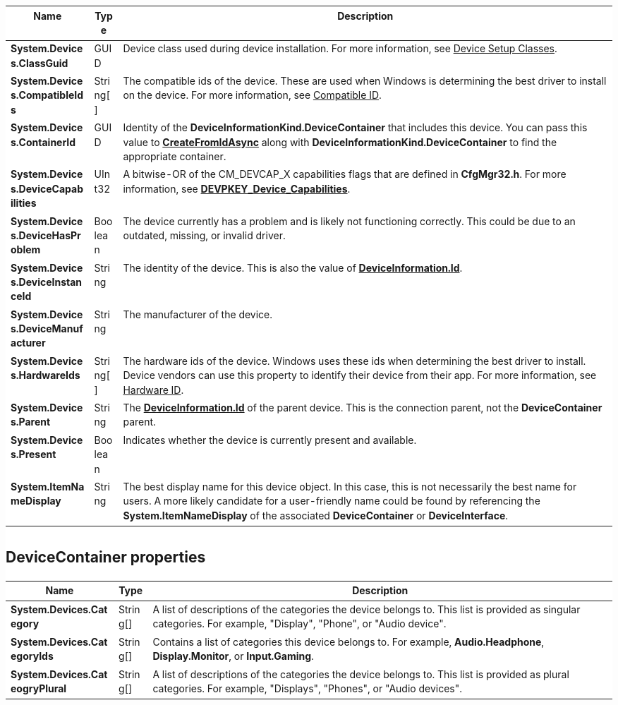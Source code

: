 | Name                                  | Type       | Description                                                                                                                                                                                                                                                                              |
|---------------------------------------|------------|------------------------------------------------------------------------------------------------------------------------------------------------------------------------------------------------------------------------------------------------------------------------------------------|
| **System.Devices.ClassGuid**          | GUID       | Device class used during device installation. For more information, see [Device Setup Classes](https://msdn.microsoft.com/library/windows/hardware/Ff541509).                                                                                                                                                            |
| **System.Devices.CompatibleIds**      | String\[\] | The compatible ids of the device. These are used when Windows is determining the best driver to install on the device. For more information, see [Compatible ID](https://msdn.microsoft.com/library/windows/hardware/Ff539950).                                                                                                |
| **System.Devices.ContainerId**        | GUID       | Identity of the **DeviceInformationKind.DeviceContainer** that includes this device. You can pass this value to [**CreateFromIdAsync**](https://msdn.microsoft.com/library/windows/apps/windows.devices.enumeration.deviceinformation.createfromidasync) along with **DeviceInformationKind.DeviceContainer** to find the appropriate container.          |
| **System.Devices.DeviceCapabilities** | UInt32     | A bitwise-OR of the CM\_DEVCAP\_X capabilities flags that are defined in **CfgMgr32.h**. For more information, see [**DEVPKEY\_Device\_Capabilities**](https://msdn.microsoft.com/library/windows/hardware/Ff542373).                                                                                             |
| **System.Devices.DeviceHasProblem**   | Boolean    | The device currently has a problem and is likely not functioning correctly. This could be due to an outdated, missing, or invalid driver.                                                                                                                                                |
| **System.Devices.DeviceInstanceId**   | String     | The identity of the device. This is also the value of [**DeviceInformation.Id**](https://msdn.microsoft.com/library/windows/apps/windows.devices.enumeration.deviceinformation.id).                                                                                                                                                                       |
| **System.Devices.DeviceManufacturer** | String     | The manufacturer of the device.                                                                                                                                                                                                                                                          |
| **System.Devices.HardwareIds**        | String\[\] | The hardware ids of the device. Windows uses these ids when determining the best driver to install. Device vendors can use this property to identify their device from their app. For more information, see [Hardware ID](https://msdn.microsoft.com/library/windows/hardware/Ff546152).                                         |
| **System.Devices.Parent**             | String     | The [**DeviceInformation.Id**](https://msdn.microsoft.com/library/windows/apps/windows.devices.enumeration.deviceinformation.id) of the parent device. This is the connection parent, not the **DeviceContainer** parent.                                                                                                                                 |
| **System.Devices.Present**            | Boolean    | Indicates whether the device is currently present and available.                                                                                                                                                                                                                         |
| **System.ItemNameDisplay**            | String     | The best display name for this device object. In this case, this is not necessarily the best name for users. A more likely candidate for a user-friendly name could be found by referencing the **System.ItemNameDisplay** of the associated **DeviceContainer** or **DeviceInterface**. |

 

## DeviceContainer properties

| Name                              | Type       | Description                                                                                                                                                        |
|-----------------------------------|------------|--------------------------------------------------------------------------------------------------------------------------------------------------------------------|
| **System.Devices.Category**       | String\[\] | A list of descriptions of the categories the device belongs to. This list is provided as singular categories. For example, "Display", "Phone", or "Audio device".  |
| **System.Devices.CategoryIds**    | String\[\] | Contains a list of categories this device belongs to. For example, **Audio.Headphone**, **Display.Monitor**, or **Input.Gaming**.                                  |
| **System.Devices.CateogryPlural** | String\[\] | A list of descriptions of the categories the device belongs to. This list is provided as plural categories. For example, "Displays", "Phones", or "Audio devices". |